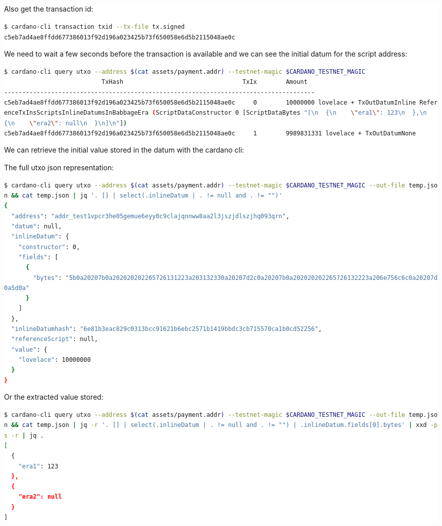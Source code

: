 Also get the transaction id:
```bash
$ cardano-cli transaction txid --tx-file tx.signed
c5eb7ad4ae8ffdd677386013f92d196a023425b73f650058e6d5b2115048ae0c
```

We need to wait a few seconds before the transaction is available and we can see the initial datum for the script address:
```bash
$ cardano-cli query utxo --address $(cat assets/payment.addr) --testnet-magic $CARDANO_TESTNET_MAGIC
                           TxHash                                 TxIx        Amount
--------------------------------------------------------------------------------------
c5eb7ad4ae8ffdd677386013f92d196a023425b73f650058e6d5b2115048ae0c     0        10000000 lovelace + TxOutDatumInline ReferenceTxInsScriptsInlineDatumsInBabbageEra (ScriptDataConstructor 0 [ScriptDataBytes "[\n  {\n    \"era1\": 123\n  },\n  {\n    \"era2\": null\n  }\n]\n"])
c5eb7ad4ae8ffdd677386013f92d196a023425b73f650058e6d5b2115048ae0c     1        9989831331 lovelace + TxOutDatumNone
```

We can retrieve the initial value stored in the datum with the cardano cli:

The full utxo json representation:
```bash
$ cardano-cli query utxo --address $(cat assets/payment.addr) --testnet-magic $CARDANO_TESTNET_MAGIC --out-file temp.json && cat temp.json | jq '. [] | select(.inlineDatum | . != null and . != "")'
{
  "address": "addr_test1vpcr3he05gemue6eyy0c9clajqnnww8aa2l3jszjdlszjhq093qrn",
  "datum": null,
  "inlineDatum": {
    "constructor": 0,
    "fields": [
      {
        "bytes": "5b0a20207b0a202020202265726131223a203132330a20207d2c0a20207b0a202020202265726132223a206e756c6c0a20207d0a5d0a"
      }
    ]
  },
  "inlineDatumhash": "6e81b3eac829c0313bcc91621b6ebc2571b1419bbdc3cb715570ca1b0cd52256",
  "referenceScript": null,
  "value": {
    "lovelace": 10000000
  }
}
```

Or the extracted value stored:
```bash
$ cardano-cli query utxo --address $(cat assets/payment.addr) --testnet-magic $CARDANO_TESTNET_MAGIC --out-file temp.json && cat temp.json | jq -r '. [] | select(.inlineDatum | . != null and . != "") | .inlineDatum.fields[0].bytes' | xxd -ps -r | jq .
[
  {
    "era1": 123
  },
  {
    "era2": null
  }
]
```
